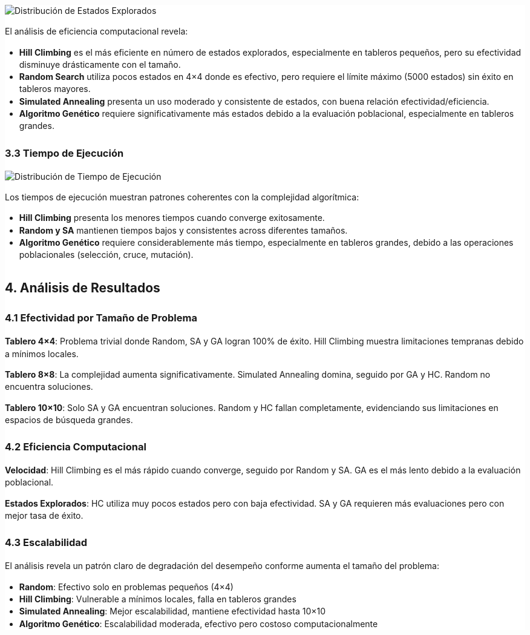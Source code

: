 ![Distribución de Estados Explorados](code/images/boxplot_states.png)

El análisis de eficiencia computacional revela:

- **Hill Climbing** es el más eficiente en número de estados explorados, especialmente en tableros pequeños, pero su efectividad disminuye drásticamente con el tamaño.
- **Random Search** utiliza pocos estados en 4×4 donde es efectivo, pero requiere el límite máximo (5000 estados) sin éxito en tableros mayores.
- **Simulated Annealing** presenta un uso moderado y consistente de estados, con buena relación efectividad/eficiencia.
- **Algoritmo Genético** requiere significativamente más estados debido a la evaluación poblacional, especialmente en tableros grandes.

### 3.3 Tiempo de Ejecución

![Distribución de Tiempo de Ejecución](code/images/boxplot_time.png)

Los tiempos de ejecución muestran patrones coherentes con la complejidad algorítmica:

- **Hill Climbing** presenta los menores tiempos cuando converge exitosamente.
- **Random y SA** mantienen tiempos bajos y consistentes across diferentes tamaños.
- **Algoritmo Genético** requiere considerablemente más tiempo, especialmente en tableros grandes, debido a las operaciones poblacionales (selección, cruce, mutación).

## 4. Análisis de Resultados

### 4.1 Efectividad por Tamaño de Problema

**Tablero 4×4**: Problema trivial donde Random, SA y GA logran 100% de éxito. Hill Climbing muestra limitaciones tempranas debido a mínimos locales.

**Tablero 8×8**: La complejidad aumenta significativamente. Simulated Annealing domina, seguido por GA y HC. Random no encuentra soluciones.

**Tablero 10×10**: Solo SA y GA encuentran soluciones. Random y HC fallan completamente, evidenciando sus limitaciones en espacios de búsqueda grandes.

### 4.2 Eficiencia Computacional

**Velocidad**: Hill Climbing es el más rápido cuando converge, seguido por Random y SA. GA es el más lento debido a la evaluación poblacional.

**Estados Explorados**: HC utiliza muy pocos estados pero con baja efectividad. SA y GA requieren más evaluaciones pero con mejor tasa de éxito.

### 4.3 Escalabilidad

El análisis revela un patrón claro de degradación del desempeño conforme aumenta el tamaño del problema:

- **Random**: Efectivo solo en problemas pequeños (4×4)
- **Hill Climbing**: Vulnerable a mínimos locales, falla en tableros grandes  
- **Simulated Annealing**: Mejor escalabilidad, mantiene efectividad hasta 10×10
- **Algoritmo Genético**: Escalabilidad moderada, efectivo pero costoso computacionalmente
